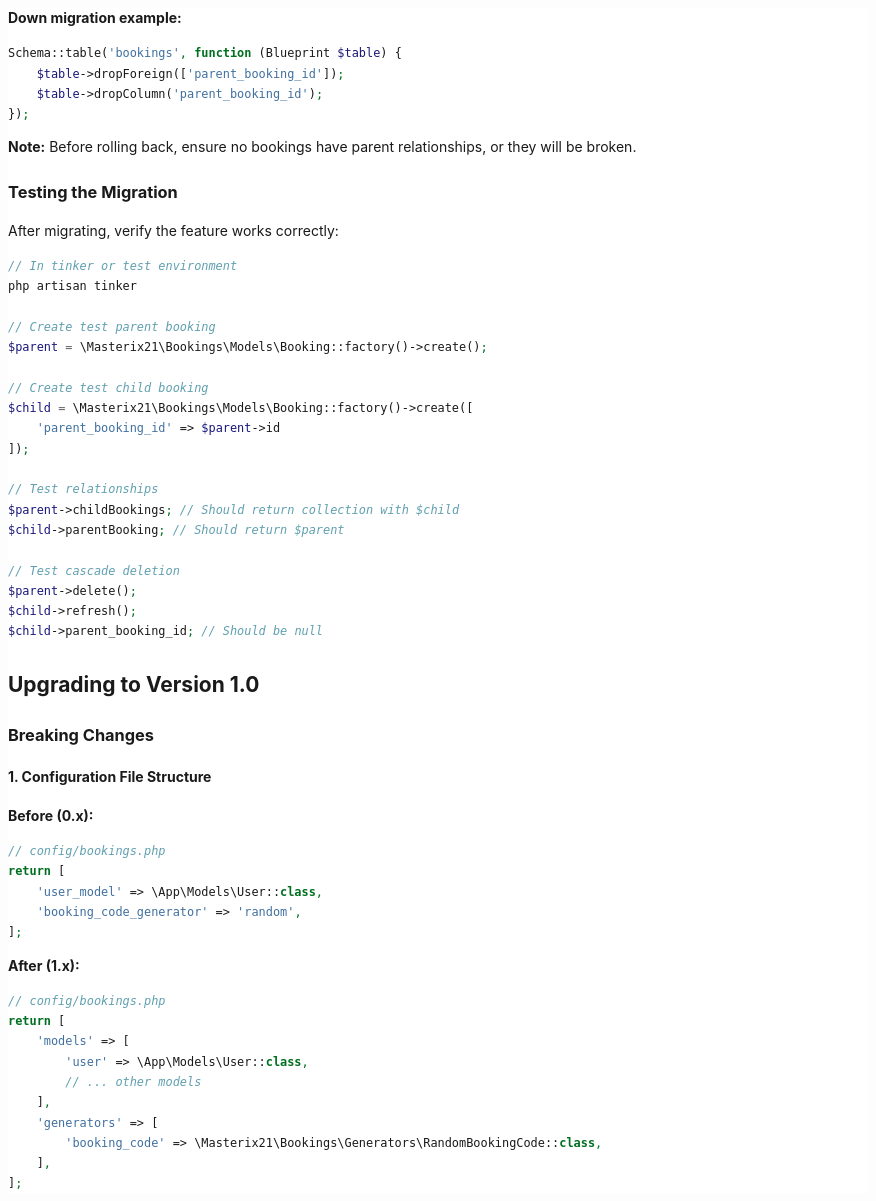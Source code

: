 **Down migration example:**
```php
Schema::table('bookings', function (Blueprint $table) {
    $table->dropForeign(['parent_booking_id']);
    $table->dropColumn('parent_booking_id');
});
```

**Note:** Before rolling back, ensure no bookings have parent relationships, or they will be broken.

### Testing the Migration

After migrating, verify the feature works correctly:

```php
// In tinker or test environment
php artisan tinker

// Create test parent booking
$parent = \Masterix21\Bookings\Models\Booking::factory()->create();

// Create test child booking
$child = \Masterix21\Bookings\Models\Booking::factory()->create([
    'parent_booking_id' => $parent->id
]);

// Test relationships
$parent->childBookings; // Should return collection with $child
$child->parentBooking; // Should return $parent

// Test cascade deletion
$parent->delete();
$child->refresh();
$child->parent_booking_id; // Should be null
```

## Upgrading to Version 1.0

### Breaking Changes

#### 1. Configuration File Structure

**Before (0.x):**
```php
// config/bookings.php
return [
    'user_model' => \App\Models\User::class,
    'booking_code_generator' => 'random',
];
```

**After (1.x):**
```php
// config/bookings.php
return [
    'models' => [
        'user' => \App\Models\User::class,
        // ... other models
    ],
    'generators' => [
        'booking_code' => \Masterix21\Bookings\Generators\RandomBookingCode::class,
    ],
];
```
